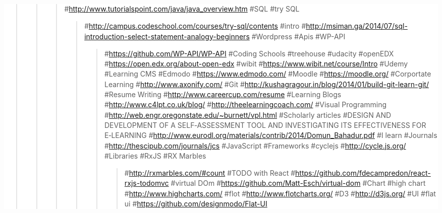 >>>#http://www.tutorialspoint.com/java/java_overview.htm
>>#SQL
>>>#try SQL
>>>>#http://campus.codeschool.com/courses/try-sql/contents
>>>#intro
>>>>#http://msiman.ga/2014/07/sql-introduction-select-statement-analogy-beginners
>>#Wordpress
>>>#Apis
>>>>#WP-API
>>>>>#https://github.com/WP-API/WP-API
>>#Coding Schools
>>>#treehouse
>>>#udacity
>>>#openEDX
>>>>#https://open.edx.org/about-open-edx
>>>#wibit
>>>>#https://www.wibit.net/course/Intro
>>>#Udemy
>>#Learning CMS
>>>#Edmodo
>>>>#https://www.edmodo.com/
>>>#Moodle
>>>>#https://moodle.org/
>>>#Corportate Learning
>>>>#http://www.axonify.com/
>>#Git
>>>#http://kushagragour.in/blog/2014/01/build-git-learn-git/
>>#Resume Writing
>>>#http://www.careercup.com/resume
>>#Learning Blogs
>>>#http://www.c4lpt.co.uk/blog/
>>>#http://theelearningcoach.com/
>>#Visual Programming
>>>#http://web.engr.oregonstate.edu/~burnett/vpl.html
>>#Scholarly articles
>>>#DESIGN AND DEVELOPMENT OF A SELF‐ASSESSMENT TOOL AND
INVESTIGATING ITS EFFECTIVENESS FOR  
E‐LEARNING
>>>>#http://www.eurodl.org/materials/contrib/2014/Domun_Bahadur.pdf
>#I learn
>>#Journals
>>>#http://thescipub.com/journals/jcs
>>#JavaScript
>>>#Frameworks
>>>>#cyclejs
>>>>>#http://cycle.js.org/
>>>#Libraries
>>>>#RxJS
>>>>>#RX Marbles
>>>>>>#http://rxmarbles.com/#count
>>>>>#TODO with React
>>>>>>#https://github.com/fdecampredon/react-rxjs-todomvc
>>>>#virtual DOm
>>>>>#https://github.com/Matt-Esch/virtual-dom
>>>>#Chart
>>>>>#high chart
>>>>>>#http://www.highcharts.com/
>>>>>#flot
>>>>>>#http://www.flotcharts.org/
>>>>>#D3
>>>>>>#http://d3js.org/
>>>>#UI 
>>>>>#flat ui
>>>>>>#https://github.com/designmodo/Flat-UI